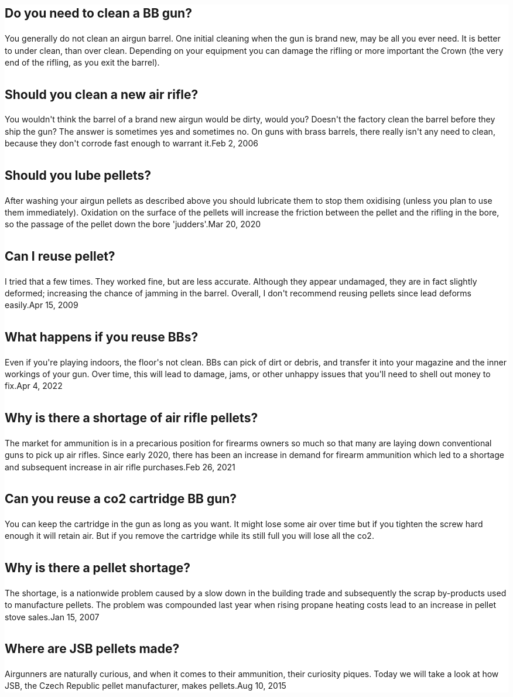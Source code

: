 ## Do you need to clean a BB gun?
You generally do not clean an airgun barrel. One initial cleaning when the gun is brand new, may be all you ever need. It is better to under clean, than over clean. Depending on your equipment you can damage the rifling or more important the Crown (the very end of the rifling, as you exit the barrel).

## Should you clean a new air rifle?
You wouldn't think the barrel of a brand new airgun would be dirty, would you? Doesn't the factory clean the barrel before they ship the gun? The answer is sometimes yes and sometimes no. On guns with brass barrels, there really isn't any need to clean, because they don't corrode fast enough to warrant it.Feb 2, 2006

## Should you lube pellets?
After washing your airgun pellets as described above you should lubricate them to stop them oxidising (unless you plan to use them immediately). Oxidation on the surface of the pellets will increase the friction between the pellet and the rifling in the bore, so the passage of the pellet down the bore 'judders'.Mar 20, 2020

## Can I reuse pellet?
I tried that a few times. They worked fine, but are less accurate. Although they appear undamaged, they are in fact slightly deformed; increasing the chance of jamming in the barrel. Overall, I don't recommend reusing pellets since lead deforms easily.Apr 15, 2009

## What happens if you reuse BBs?
Even if you're playing indoors, the floor's not clean. BBs can pick of dirt or debris, and transfer it into your magazine and the inner workings of your gun. Over time, this will lead to damage, jams, or other unhappy issues that you'll need to shell out money to fix.Apr 4, 2022

## Why is there a shortage of air rifle pellets?
The market for ammunition is in a precarious position for firearms owners so much so that many are laying down conventional guns to pick up air rifles. Since early 2020, there has been an increase in demand for firearm ammunition which led to a shortage and subsequent increase in air rifle purchases.Feb 26, 2021

## Can you reuse a co2 cartridge BB gun?
You can keep the cartridge in the gun as long as you want. It might lose some air over time but if you tighten the screw hard enough it will retain air. But if you remove the cartridge while its still full you will lose all the co2.

## Why is there a pellet shortage?
The shortage, is a nationwide problem caused by a slow down in the building trade and subsequently the scrap by-products used to manufacture pellets. The problem was compounded last year when rising propane heating costs lead to an increase in pellet stove sales.Jan 15, 2007

## Where are JSB pellets made?
Airgunners are naturally curious, and when it comes to their ammunition, their curiosity piques. Today we will take a look at how JSB, the Czech Republic pellet manufacturer, makes pellets.Aug 10, 2015
